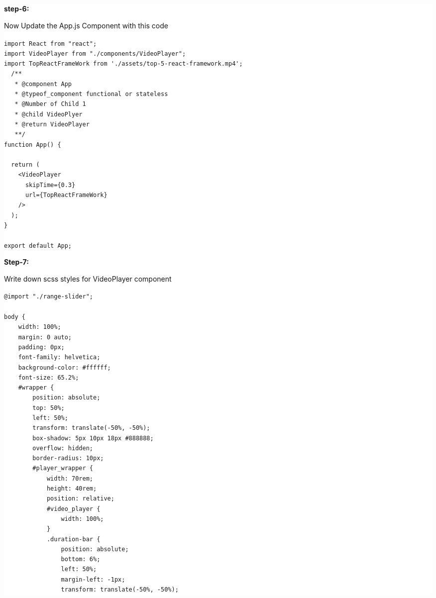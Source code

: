 ```
```


**step-6:** 

Now Update the App.js Component with this code

```
import React from "react";
import VideoPlayer from "./components/VideoPlayer";
import TopReactFrameWork from './assets/top-5-react-framework.mp4';
  /**
   * @component App
   * @typeof_component functional or stateless
   * @Number of Child 1
   * @child VideoPlyer
   * @return VideoPlayer
   **/
function App() {
  
  return (
    <VideoPlayer
      skipTime={0.3}
      url={TopReactFrameWork}
    />
  );
}

export default App; 
```


**Step-7:**

Write down scss styles for VideoPlayer component

```
@import "./range-slider";

body {
    width: 100%;
    margin: 0 auto;
    padding: 0px;
    font-family: helvetica;
    background-color: #ffffff;
    font-size: 65.2%;
    #wrapper {
        position: absolute;
        top: 50%;
        left: 50%;
        transform: translate(-50%, -50%);
        box-shadow: 5px 10px 18px #888888;
        overflow: hidden;
        border-radius: 10px;
        #player_wrapper {
            width: 70rem;
            height: 40rem;
            position: relative;
            #video_player {
                width: 100%;
            }
            .duration-bar {
                position: absolute;
                bottom: 6%;
                left: 50%;
                margin-left: -1px;
                transform: translate(-50%, -50%);
```